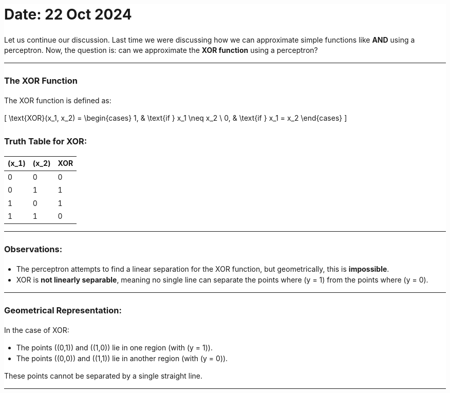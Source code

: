# Date: 22 Oct 2024

Let us continue our discussion. Last time we were discussing how we can approximate simple functions like **AND** using a perceptron. Now, the question is: can we approximate the **XOR function** using a perceptron?

---

### The XOR Function

The XOR function is defined as:

\[
\text{XOR}(x_1, x_2) =
\begin{cases} 
1, & \text{if } x_1 \neq x_2 \\
0, & \text{if } x_1 = x_2
\end{cases}
\]

### Truth Table for XOR:

| \(x_1\) | \(x_2\) | XOR |
|--------|--------|-----|
|   0    |   0    |  0  |
|   0    |   1    |  1  |
|   1    |   0    |  1  |
|   1    |   1    |  0  |

---

### Observations:

- The perceptron attempts to find a linear separation for the XOR function, but geometrically, this is **impossible**.
- XOR is **not linearly separable**, meaning no single line can separate the points where \(y = 1\) from the points where \(y = 0\).

---

### Geometrical Representation:

In the case of XOR:

- The points \((0,1)\) and \((1,0)\) lie in one region (with \(y = 1\)).
- The points \((0,0)\) and \((1,1)\) lie in another region (with \(y = 0\)).

These points cannot be separated by a single straight line.

---
